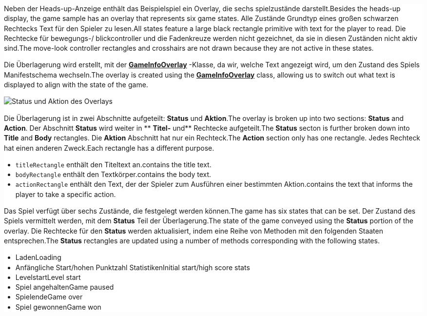 <span data-ttu-id="77fd7-159">Neben der Heads-up-Anzeige enthält das Beispielspiel ein Overlay, die sechs spielzustände darstellt.</span><span class="sxs-lookup"><span data-stu-id="77fd7-159">Besides the heads-up display, the game sample has an overlay that represents six game states.</span></span> <span data-ttu-id="77fd7-160">Alle Zustände Grundtyp eines großen schwarzen Rechtecks Text für den Spieler zu lesen.</span><span class="sxs-lookup"><span data-stu-id="77fd7-160">All states feature a large black rectangle primitive with text for the player to read.</span></span> <span data-ttu-id="77fd7-161">Die Rechtecke für bewegungs-/ blickcontroller und die Fadenkreuze werden nicht gezeichnet, da sie in diesen Zuständen nicht aktiv sind.</span><span class="sxs-lookup"><span data-stu-id="77fd7-161">The move-look controller rectangles and crosshairs are not drawn because they are not active in these states.</span></span>

<span data-ttu-id="77fd7-162">Die Überlagerung wird erstellt, mit der [**GameInfoOverlay**](https://github.com/Microsoft/Windows-universal-samples/blob/5f0d0912214afc1c2a7c7470203933ddb46f7c89/Samples/Simple3DGameDX/cpp/GameInfoOverlay.h) -Klasse, da wir, welche Text angezeigt wird, um den Zustand des Spiels Manifestschema wechseln.</span><span class="sxs-lookup"><span data-stu-id="77fd7-162">The overlay is created using the [**GameInfoOverlay**](https://github.com/Microsoft/Windows-universal-samples/blob/5f0d0912214afc1c2a7c7470203933ddb46f7c89/Samples/Simple3DGameDX/cpp/GameInfoOverlay.h) class, allowing us to switch out what text is displayed to align with the state of the game.</span></span>

![Status und Aktion des Overlays](images/simple-dx-game-ui-finaloverlay.png)

<span data-ttu-id="77fd7-164">Die Überlagerung ist in zwei Abschnitte aufgeteilt: **Status** und **Aktion**.</span><span class="sxs-lookup"><span data-stu-id="77fd7-164">The overlay is broken up into two sections: **Status** and **Action**.</span></span> <span data-ttu-id="77fd7-165">Der Abschnitt **Status** wird weiter in \*\* **Titel-** und\*\* Rechtecke aufgeteilt.</span><span class="sxs-lookup"><span data-stu-id="77fd7-165">The **Status** secton is further broken down into **Title** and **Body** rectangles.</span></span> <span data-ttu-id="77fd7-166">Die **Aktion** Abschnitt hat nur ein Rechteck.</span><span class="sxs-lookup"><span data-stu-id="77fd7-166">The **Action** section only has one rectangle.</span></span> <span data-ttu-id="77fd7-167">Jedes Rechteck hat einen anderen Zweck.</span><span class="sxs-lookup"><span data-stu-id="77fd7-167">Each rectangle has a different purpose.</span></span>

-   `titleRectangle` <span data-ttu-id="77fd7-168">enthält den Titeltext an.</span><span class="sxs-lookup"><span data-stu-id="77fd7-168">contains the title text.</span></span>
-   `bodyRectangle` <span data-ttu-id="77fd7-169">enthält den Textkörper.</span><span class="sxs-lookup"><span data-stu-id="77fd7-169">contains the body text.</span></span>
-   `actionRectangle` <span data-ttu-id="77fd7-170">enthält den Text, der der Spieler zum Ausführen einer bestimmten Aktion.</span><span class="sxs-lookup"><span data-stu-id="77fd7-170">contains the text that informs the player to take a specific action.</span></span>

<span data-ttu-id="77fd7-171">Das Spiel verfügt über sechs Zustände, die festgelegt werden können.</span><span class="sxs-lookup"><span data-stu-id="77fd7-171">The game has six states that can be set.</span></span> <span data-ttu-id="77fd7-172">Der Zustand des Spiels vermittelt werden, mit dem **Status** Teil der Überlagerung.</span><span class="sxs-lookup"><span data-stu-id="77fd7-172">The state of the game conveyed using the **Status** portion of the overlay.</span></span> <span data-ttu-id="77fd7-173">Die Rechtecke für den **Status** werden aktualisiert, indem eine Reihe von Methoden mit den folgenden Staaten entsprechen.</span><span class="sxs-lookup"><span data-stu-id="77fd7-173">The **Status** rectangles are updated using a number of methods corresponding with the following states.</span></span>

- <span data-ttu-id="77fd7-174">Laden</span><span class="sxs-lookup"><span data-stu-id="77fd7-174">Loading</span></span>
- <span data-ttu-id="77fd7-175">Anfängliche Start/hohen Punktzahl Statistiken</span><span class="sxs-lookup"><span data-stu-id="77fd7-175">Initial start/high score stats</span></span>
- <span data-ttu-id="77fd7-176">Levelstart</span><span class="sxs-lookup"><span data-stu-id="77fd7-176">Level start</span></span>
- <span data-ttu-id="77fd7-177">Spiel angehalten</span><span class="sxs-lookup"><span data-stu-id="77fd7-177">Game paused</span></span>
- <span data-ttu-id="77fd7-178">Spielende</span><span class="sxs-lookup"><span data-stu-id="77fd7-178">Game over</span></span>
- <span data-ttu-id="77fd7-179">Spiel gewonnen</span><span class="sxs-lookup"><span data-stu-id="77fd7-179">Game won</span></span>
